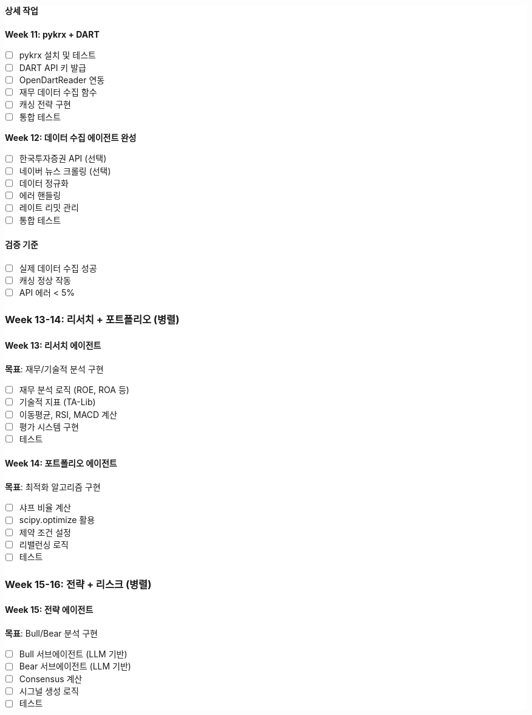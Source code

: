 #### 상세 작업

**Week 11: pykrx + DART**
- [ ] pykrx 설치 및 테스트
- [ ] DART API 키 발급
- [ ] OpenDartReader 연동
- [ ] 재무 데이터 수집 함수
- [ ] 캐싱 전략 구현
- [ ] 통합 테스트

**Week 12: 데이터 수집 에이전트 완성**
- [ ] 한국투자증권 API (선택)
- [ ] 네이버 뉴스 크롤링 (선택)
- [ ] 데이터 정규화
- [ ] 에러 핸들링
- [ ] 레이트 리밋 관리
- [ ] 통합 테스트

#### 검증 기준
- [ ] 실제 데이터 수집 성공
- [ ] 캐싱 정상 작동
- [ ] API 에러 < 5%

### Week 13-14: 리서치 + 포트폴리오 (병렬)

#### Week 13: 리서치 에이전트

**목표**: 재무/기술적 분석 구현

- [ ] 재무 분석 로직 (ROE, ROA 등)
- [ ] 기술적 지표 (TA-Lib)
- [ ] 이동평균, RSI, MACD 계산
- [ ] 평가 시스템 구현
- [ ] 테스트

#### Week 14: 포트폴리오 에이전트

**목표**: 최적화 알고리즘 구현

- [ ] 샤프 비율 계산
- [ ] scipy.optimize 활용
- [ ] 제약 조건 설정
- [ ] 리밸런싱 로직
- [ ] 테스트

### Week 15-16: 전략 + 리스크 (병렬)

#### Week 15: 전략 에이전트

**목표**: Bull/Bear 분석 구현

- [ ] Bull 서브에이전트 (LLM 기반)
- [ ] Bear 서브에이전트 (LLM 기반)
- [ ] Consensus 계산
- [ ] 시그널 생성 로직
- [ ] 테스트
